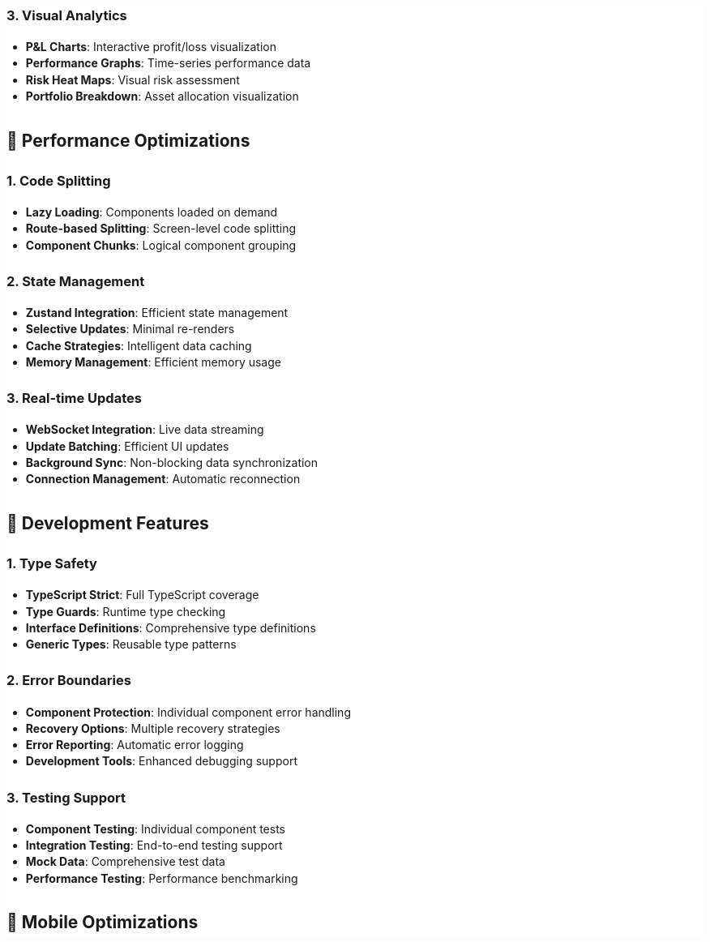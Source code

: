 ### 3. Visual Analytics
- **P&L Charts**: Interactive profit/loss visualization
- **Performance Graphs**: Time-series performance data
- **Risk Heat Maps**: Visual risk assessment
- **Portfolio Breakdown**: Asset allocation visualization

## 🚀 Performance Optimizations

### 1. Code Splitting
- **Lazy Loading**: Components loaded on demand
- **Route-based Splitting**: Screen-level code splitting
- **Component Chunks**: Logical component grouping

### 2. State Management
- **Zustand Integration**: Efficient state management
- **Selective Updates**: Minimal re-renders
- **Cache Strategies**: Intelligent data caching
- **Memory Management**: Efficient memory usage

### 3. Real-time Updates
- **WebSocket Integration**: Live data streaming
- **Update Batching**: Efficient UI updates
- **Background Sync**: Non-blocking data synchronization
- **Connection Management**: Automatic reconnection

## 🔧 Development Features

### 1. Type Safety
- **TypeScript Strict**: Full TypeScript coverage
- **Type Guards**: Runtime type checking
- **Interface Definitions**: Comprehensive type definitions
- **Generic Types**: Reusable type patterns

### 2. Error Boundaries
- **Component Protection**: Individual component error handling
- **Recovery Options**: Multiple recovery strategies
- **Error Reporting**: Automatic error logging
- **Development Tools**: Enhanced debugging support

### 3. Testing Support
- **Component Testing**: Individual component tests
- **Integration Testing**: End-to-end testing support
- **Mock Data**: Comprehensive test data
- **Performance Testing**: Performance benchmarking

## 📱 Mobile Optimizations
